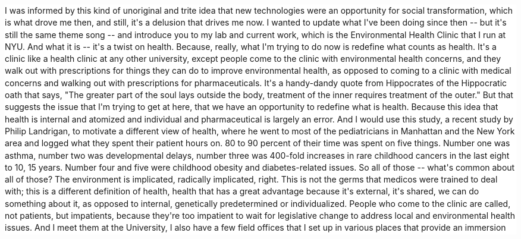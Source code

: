 
I was informed by this kind of
unoriginal and trite idea
that new technologies were an opportunity
for social transformation,
which is what drove me then,
and still, it&#39;s a delusion that drives me now.
I wanted to update what I&#39;ve been doing since then --
but it&#39;s still the same theme song --
and introduce you to my lab and current work,
which is the Environmental Health Clinic
that I run at NYU.
And what it is -- it&#39;s a twist on health.
Because, really, what I&#39;m trying to do now
is redefine what counts as health.
It&#39;s a clinic like a health clinic at any other university,
except people come to the clinic
with environmental health concerns,
and they walk out with prescriptions
for things they can do to improve environmental health,
as opposed to coming to a clinic with medical concerns
and walking out with prescriptions for pharmaceuticals.
It&#39;s a handy-dandy quote from Hippocrates of the Hippocratic oath
that says, &quot;The greater part of the soul lays outside the body,
treatment of the inner requires treatment of the outer.&quot;
But that suggests the issue
that I&#39;m trying to get at here,
that we have an opportunity to redefine what is health.
Because this idea that health is internal
and atomized and individual
and pharmaceutical
is largely an error.
And I would use this study,
a recent study by Philip Landrigan,
to motivate a different view of health,
where he went to most of the pediatricians in Manhattan
and the New York area
and logged what they spent their patient hours on.
80 to 90 percent of their time
was spent on five things.
Number one was asthma,
number two was developmental delays,
number three was 400-fold increases
in rare childhood cancers
in the last eight to 10, 15 years.
Number four and five were childhood obesity
and diabetes-related issues.
So all of those -- what&#39;s common about all of those?
The environment is implicated, radically implicated, right.
This is not the germs
that medicos were trained to deal with;
this is a different definition of health,
health that has a great advantage
because it&#39;s external, it&#39;s shared,
we can do something about it,
as opposed to internal, genetically predetermined
or individualized.
People who come to the clinic are called, not patients,
but impatients,
because they&#39;re too impatient to wait for legislative change
to address local and environmental health issues.
And I meet them at the University, I also have a few field offices
that I set up in various places
that provide an immersion